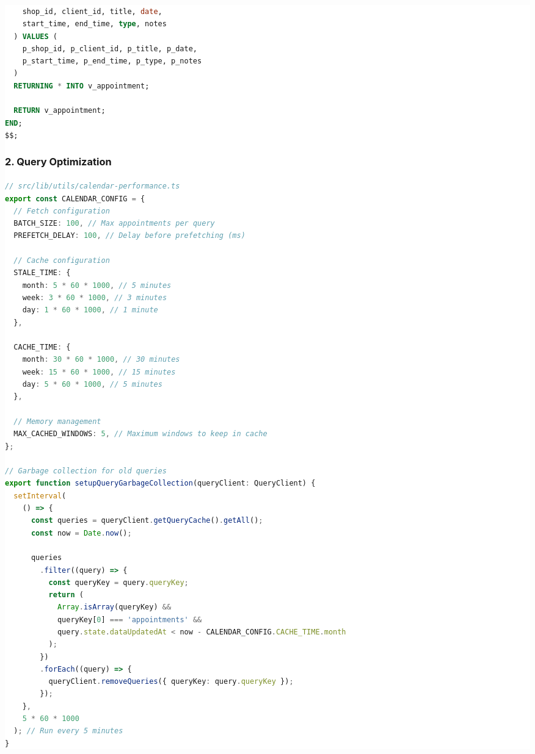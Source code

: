 ```sql
    shop_id, client_id, title, date,
    start_time, end_time, type, notes
  ) VALUES (
    p_shop_id, p_client_id, p_title, p_date,
    p_start_time, p_end_time, p_type, p_notes
  )
  RETURNING * INTO v_appointment;

  RETURN v_appointment;
END;
$$;
```

### 2. Query Optimization

```typescript
// src/lib/utils/calendar-performance.ts
export const CALENDAR_CONFIG = {
  // Fetch configuration
  BATCH_SIZE: 100, // Max appointments per query
  PREFETCH_DELAY: 100, // Delay before prefetching (ms)

  // Cache configuration
  STALE_TIME: {
    month: 5 * 60 * 1000, // 5 minutes
    week: 3 * 60 * 1000, // 3 minutes
    day: 1 * 60 * 1000, // 1 minute
  },

  CACHE_TIME: {
    month: 30 * 60 * 1000, // 30 minutes
    week: 15 * 60 * 1000, // 15 minutes
    day: 5 * 60 * 1000, // 5 minutes
  },

  // Memory management
  MAX_CACHED_WINDOWS: 5, // Maximum windows to keep in cache
};

// Garbage collection for old queries
export function setupQueryGarbageCollection(queryClient: QueryClient) {
  setInterval(
    () => {
      const queries = queryClient.getQueryCache().getAll();
      const now = Date.now();

      queries
        .filter((query) => {
          const queryKey = query.queryKey;
          return (
            Array.isArray(queryKey) &&
            queryKey[0] === 'appointments' &&
            query.state.dataUpdatedAt < now - CALENDAR_CONFIG.CACHE_TIME.month
          );
        })
        .forEach((query) => {
          queryClient.removeQueries({ queryKey: query.queryKey });
        });
    },
    5 * 60 * 1000
  ); // Run every 5 minutes
}
```
